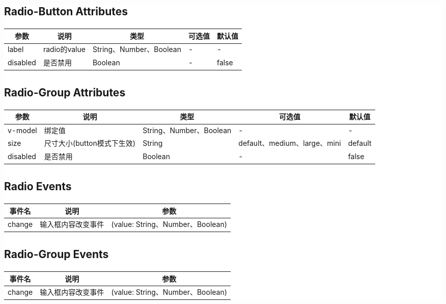 ## Radio-Button Attributes

| 参数        | 说明         | 类型        | 可选值        | 默认值  |
|-------------|--------------|-------------|--------------|---------|
| label | radio的value | String、Number、Boolean | - | - |
| disabled | 是否禁用 | Boolean | - | false |

## Radio-Group Attributes

| 参数        | 说明         | 类型        | 可选值        | 默认值  |
|-------------|--------------|-------------|--------------|---------|
| v-model | 绑定值 | String、Number、Boolean | - | - |
| size | 尺寸大小(button模式下生效) | String | default、medium、large、mini | default |
| disabled | 是否禁用 | Boolean | - | false |

## Radio Events
| 事件名        | 说明         | 参数      |
|---------------|--------------|----------|
| change | 输入框内容改变事件 | (value: String、Number、Boolean) |

## Radio-Group Events
| 事件名        | 说明         | 参数      |
|---------------|--------------|----------|
| change | 输入框内容改变事件 | (value: String、Number、Boolean) |


